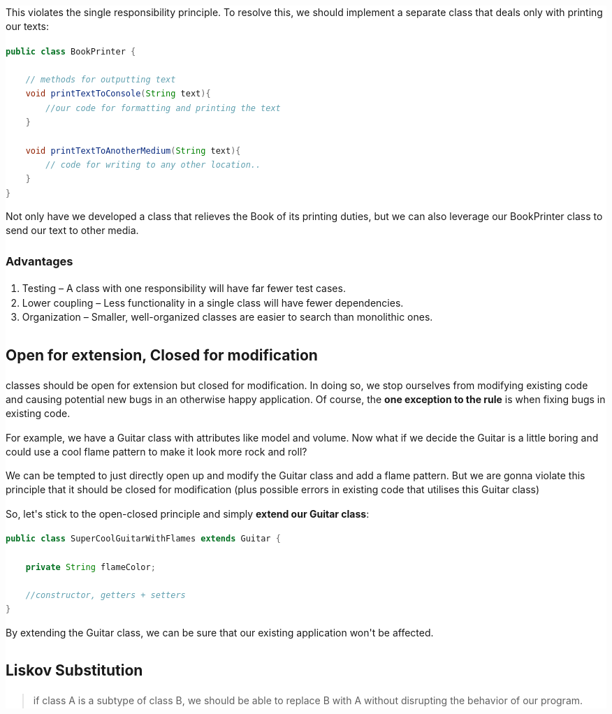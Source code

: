 This violates the single responsibility principle. To resolve this,
we should implement a separate class that deals only with printing our texts:
```java
public class BookPrinter {

    // methods for outputting text
    void printTextToConsole(String text){
        //our code for formatting and printing the text
    }

    void printTextToAnotherMedium(String text){
        // code for writing to any other location..
    }
}
```

Not only have we developed a class that relieves the Book of its printing duties, but we can also leverage our BookPrinter class to send our text to other media.

### Advantages
1) Testing – A class with one responsibility will have far fewer test cases.
2) Lower coupling – Less functionality in a single class will have fewer dependencies.
3) Organization – Smaller, well-organized classes are easier to search than monolithic ones.

## Open for extension, Closed for modification
classes should be open for extension but closed for modification. In doing so, we stop ourselves from modifying existing code and causing potential new bugs in an otherwise happy application.
Of course, the **one exception to the rule** is when fixing bugs in existing code.

For example, we have a Guitar class with attributes like model and volume.
Now what if we decide the Guitar is a little boring and could use a cool flame pattern to make it look more rock and roll?

We can be tempted to just directly open up and modify the Guitar class
and add a flame pattern. But we are gonna violate this principle that
it should be closed for modification (plus possible errors in existing
code that utilises this Guitar class)

So, let's stick to the open-closed principle and simply **extend our Guitar class**:
```java
public class SuperCoolGuitarWithFlames extends Guitar {

    private String flameColor;

    //constructor, getters + setters
}
```

By extending the Guitar class, we can be sure that our existing application won't be affected.

## Liskov Substitution
>  if class A is a subtype of class B, we should be able to replace B with A without disrupting the behavior of our program.
